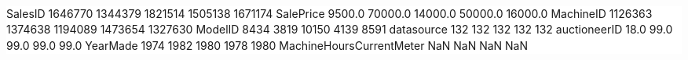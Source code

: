   </thead>
  <tbody>
    <tr>
      <th>SalesID</th>
      <td>1646770</td>
      <td>1344379</td>
      <td>1821514</td>
      <td>1505138</td>
      <td>1671174</td>
    </tr>
    <tr>
      <th>SalePrice</th>
      <td>9500.0</td>
      <td>70000.0</td>
      <td>14000.0</td>
      <td>50000.0</td>
      <td>16000.0</td>
    </tr>
    <tr>
      <th>MachineID</th>
      <td>1126363</td>
      <td>1374638</td>
      <td>1194089</td>
      <td>1473654</td>
      <td>1327630</td>
    </tr>
    <tr>
      <th>ModelID</th>
      <td>8434</td>
      <td>3819</td>
      <td>10150</td>
      <td>4139</td>
      <td>8591</td>
    </tr>
    <tr>
      <th>datasource</th>
      <td>132</td>
      <td>132</td>
      <td>132</td>
      <td>132</td>
      <td>132</td>
    </tr>
    <tr>
      <th>auctioneerID</th>
      <td>18.0</td>
      <td>99.0</td>
      <td>99.0</td>
      <td>99.0</td>
      <td>99.0</td>
    </tr>
    <tr>
      <th>YearMade</th>
      <td>1974</td>
      <td>1982</td>
      <td>1980</td>
      <td>1978</td>
      <td>1980</td>
    </tr>
    <tr>
      <th>MachineHoursCurrentMeter</th>
      <td>NaN</td>
      <td>NaN</td>
      <td>NaN</td>
      <td>NaN</td>